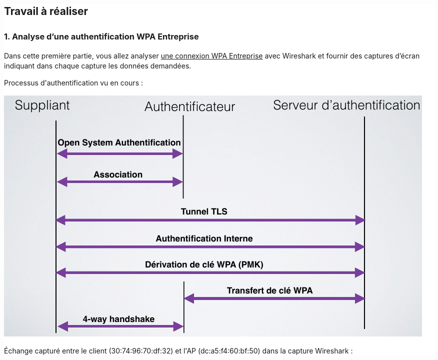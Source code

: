 
## Travail à réaliser

### 1. Analyse d’une authentification WPA Entreprise

Dans cette première partie, vous allez analyser [une connexion WPA Entreprise](files/auth.pcap) avec Wireshark et fournir des captures d’écran indiquant dans chaque capture les données demandées.

Processus d'authentification vu en cours :

![](./img/auth_th.png)



Échange capturé entre le client (30:74:96:70:df:32) et l'AP (dc:a5:f4:60:bf:50) dans la capture Wireshark :
